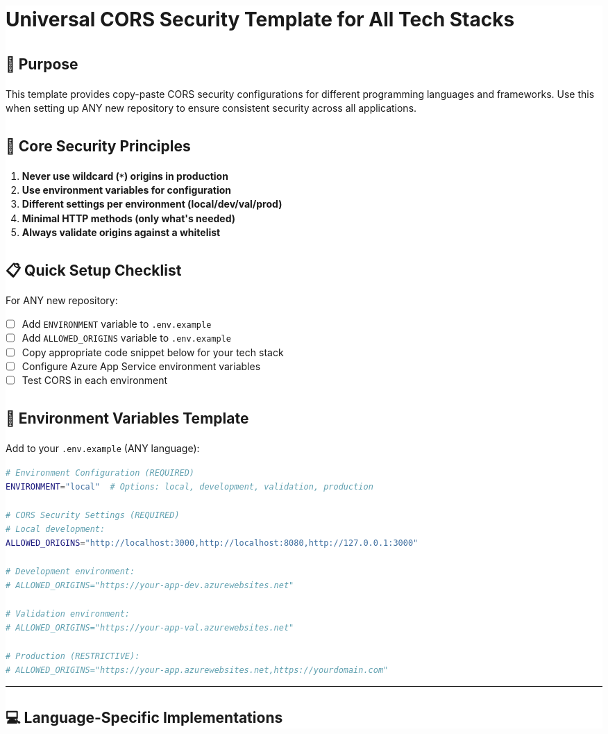 # Universal CORS Security Template for All Tech Stacks

## 🎯 Purpose
This template provides copy-paste CORS security configurations for different programming languages and frameworks. Use this when setting up ANY new repository to ensure consistent security across all applications.

## 🔐 Core Security Principles

1. **Never use wildcard (`*`) origins in production**
2. **Use environment variables for configuration**
3. **Different settings per environment (local/dev/val/prod)**
4. **Minimal HTTP methods (only what's needed)**
5. **Always validate origins against a whitelist**

## 📋 Quick Setup Checklist

For ANY new repository:
- [ ] Add `ENVIRONMENT` variable to `.env.example`
- [ ] Add `ALLOWED_ORIGINS` variable to `.env.example`
- [ ] Copy appropriate code snippet below for your tech stack
- [ ] Configure Azure App Service environment variables
- [ ] Test CORS in each environment

## 🚀 Environment Variables Template

Add to your `.env.example` (ANY language):
```bash
# Environment Configuration (REQUIRED)
ENVIRONMENT="local"  # Options: local, development, validation, production

# CORS Security Settings (REQUIRED)
# Local development:
ALLOWED_ORIGINS="http://localhost:3000,http://localhost:8080,http://127.0.0.1:3000"

# Development environment:
# ALLOWED_ORIGINS="https://your-app-dev.azurewebsites.net"

# Validation environment:
# ALLOWED_ORIGINS="https://your-app-val.azurewebsites.net"

# Production (RESTRICTIVE):
# ALLOWED_ORIGINS="https://your-app.azurewebsites.net,https://yourdomain.com"
```

---

## 💻 Language-Specific Implementations
